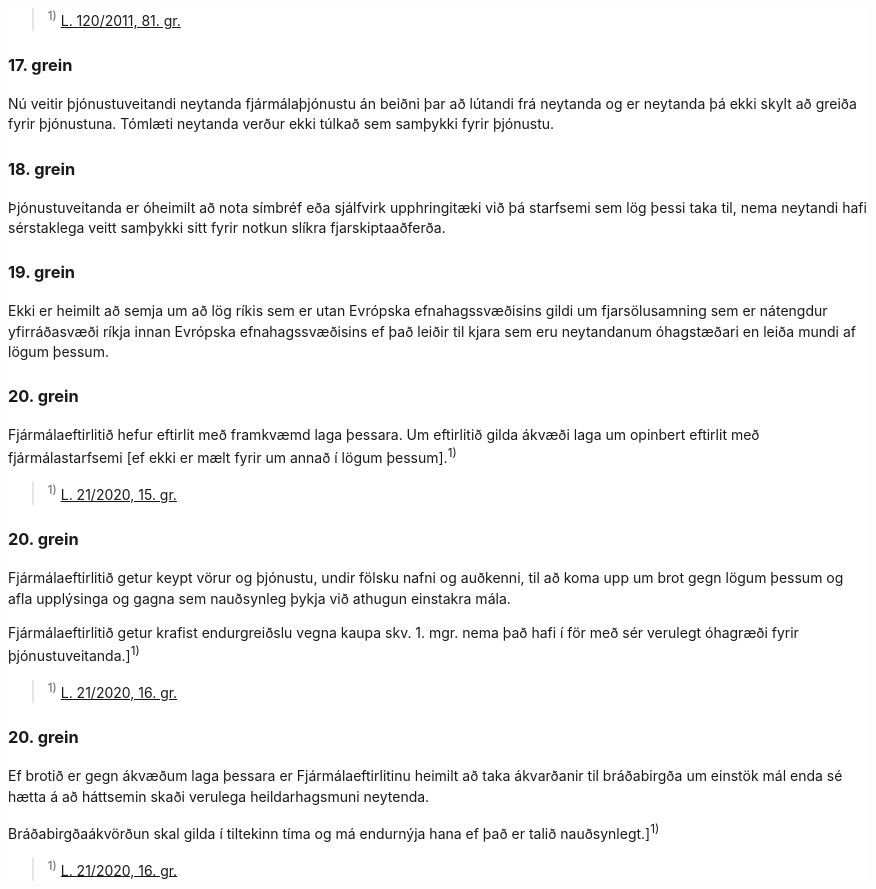 > <sup>1)</sup> [L. 120/2011, 81. gr.](https://althingi.is/altext/stjt/2011.120.html#G81)

### 17. grein



Nú veitir þjónustuveitandi neytanda fjármálaþjónustu án beiðni þar að lútandi frá neytanda og er neytanda þá ekki skylt að greiða fyrir þjónustuna. Tómlæti neytanda verður ekki túlkað sem samþykki fyrir þjónustu.

### 18. grein



Þjónustuveitanda er óheimilt að nota símbréf eða sjálfvirk upphringitæki við þá starfsemi sem lög þessi taka til, nema neytandi hafi sérstaklega veitt samþykki sitt fyrir notkun slíkra fjarskiptaaðferða.

### 19. grein



Ekki er heimilt að semja um að lög ríkis sem er utan Evrópska efnahagssvæðisins gildi um fjarsölusamning sem er nátengdur yfirráðasvæði ríkja innan Evrópska efnahagssvæðisins ef það leiðir til kjara sem eru neytandanum óhagstæðari en leiða mundi af lögum þessum.

### 20. grein



Fjármálaeftirlitið hefur eftirlit með framkvæmd laga þessara. Um eftirlitið gilda ákvæði laga um opinbert eftirlit með fjármálastarfsemi [ef ekki er mælt fyrir um annað í lögum þessum].<sup>1)</sup> 

> <sup>1)</sup> [L. 21/2020, 15. gr.](https://althingi.is/altext/stjt/2020.021.html)

### 20. grein



Fjármálaeftirlitið getur keypt vörur og þjónustu, undir fölsku nafni og auðkenni, til að koma upp um brot gegn lögum þessum og afla upplýsinga og gagna sem nauðsynleg þykja við athugun einstakra mála.

Fjármálaeftirlitið getur krafist endurgreiðslu vegna kaupa skv. 1. mgr. nema það hafi í för með sér verulegt óhagræði fyrir þjónustuveitanda.]<sup>1)</sup> 

> <sup>1)</sup> [L. 21/2020, 16. gr.](https://althingi.is/altext/stjt/2020.021.html)

### 20. grein



Ef brotið er gegn ákvæðum laga þessara er Fjármálaeftirlitinu heimilt að taka ákvarðanir til bráðabirgða um einstök mál enda sé hætta á að háttsemin skaði verulega heildarhagsmuni neytenda.

Bráðabirgðaákvörðun skal gilda í tiltekinn tíma og má endurnýja hana ef það er talið nauðsynlegt.]<sup>1)</sup> 

> <sup>1)</sup> [L. 21/2020, 16. gr.](https://althingi.is/altext/stjt/2020.021.html)
